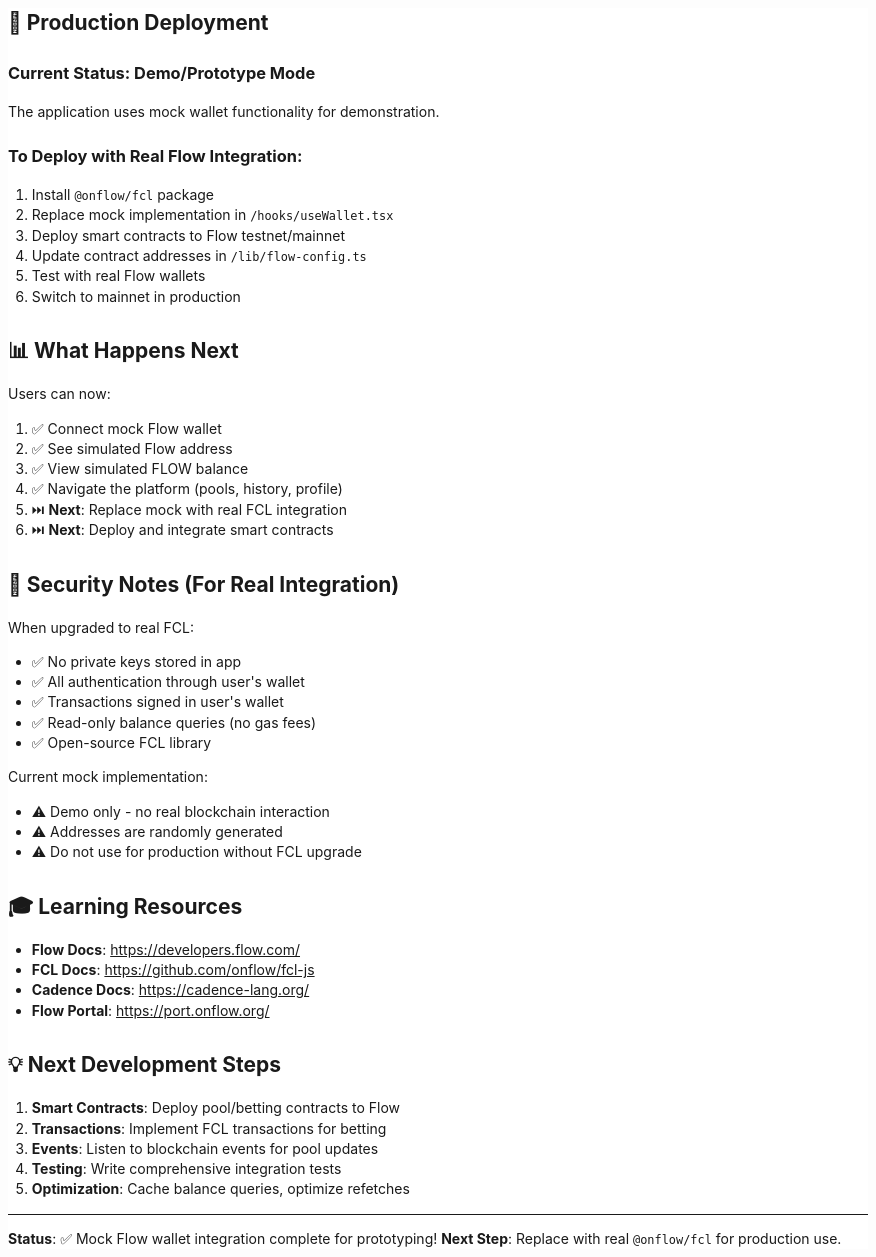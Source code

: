 ## 🚀 Production Deployment

### Current Status: Demo/Prototype Mode
The application uses mock wallet functionality for demonstration.

### To Deploy with Real Flow Integration:
1. Install `@onflow/fcl` package
2. Replace mock implementation in `/hooks/useWallet.tsx` 
3. Deploy smart contracts to Flow testnet/mainnet
4. Update contract addresses in `/lib/flow-config.ts`
5. Test with real Flow wallets
6. Switch to mainnet in production

## 📊 What Happens Next

Users can now:
1. ✅ Connect mock Flow wallet
2. ✅ See simulated Flow address
3. ✅ View simulated FLOW balance
4. ✅ Navigate the platform (pools, history, profile)
5. ⏭️ **Next**: Replace mock with real FCL integration
6. ⏭️ **Next**: Deploy and integrate smart contracts

## 🔐 Security Notes (For Real Integration)

When upgraded to real FCL:
- ✅ No private keys stored in app
- ✅ All authentication through user's wallet
- ✅ Transactions signed in user's wallet
- ✅ Read-only balance queries (no gas fees)
- ✅ Open-source FCL library

Current mock implementation:
- ⚠️ Demo only - no real blockchain interaction
- ⚠️ Addresses are randomly generated
- ⚠️ Do not use for production without FCL upgrade

## 🎓 Learning Resources

- **Flow Docs**: https://developers.flow.com/
- **FCL Docs**: https://github.com/onflow/fcl-js
- **Cadence Docs**: https://cadence-lang.org/
- **Flow Portal**: https://port.onflow.org/

## 💡 Next Development Steps

1. **Smart Contracts**: Deploy pool/betting contracts to Flow
2. **Transactions**: Implement FCL transactions for betting
3. **Events**: Listen to blockchain events for pool updates
4. **Testing**: Write comprehensive integration tests
5. **Optimization**: Cache balance queries, optimize refetches

---

**Status**: ✅ Mock Flow wallet integration complete for prototyping!
**Next Step**: Replace with real `@onflow/fcl` for production use.
